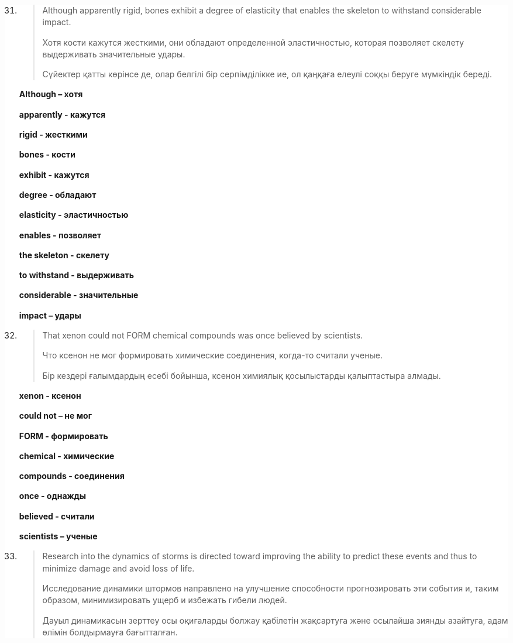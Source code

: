 31. > Although apparently rigid, bones exhibit a degree of elasticity that enables the skeleton to withstand considerable impact.
    >
    > Хотя кости кажутся жесткими, они обладают определенной эластичностью, которая позволяет скелету выдерживать значительные удары.
    >
    > Сүйектер қатты көрінсе де, олар белгілі бір серпімділікке ие, ол қаңқаға елеулі соққы беруге мүмкіндік береді.

    **Although – хотя**

    **apparently - кажутся**

    **rigid - жесткими**

    **bones - кости**

    **exhibit - кажутся**

    **degree - обладают**

    **elasticity - эластичностью**

    **enables - позволяет**

    **the skeleton - скелету**

    **to withstand - выдерживать**

    **considerable - значительные**

    **impact – удары**

32. > That xenon could not FORM chemical compounds was once believed by scientists.
    >
    > Что ксенон не мог формировать химические соединения, когда-то считали ученые.
    >
    > Бір кездері  ғалымдардың есебі бойынша, ксенон химиялық қосылыстарды қалыптастыра алмады.

    **xenon - ксенон**

    **could not – не мог**

    **FORM - формировать**

    **chemical - химические**

    **compounds - соединения**

    **once - однажды**

    **believed - считали**

    **scientists – ученые**

33. > Research into the dynamics of storms is directed toward improving the ability to predict these events and thus to minimize damage and avoid loss of life.
    >
    > Исследование динамики штормов направлено на улучшение способности прогнозировать эти события и, таким образом, минимизировать ущерб и избежать гибели людей.
    >
    > Дауыл динамикасын зерттеу осы оқиғаларды болжау қабілетін жақсартуға және осылайша зиянды азайтуға, адам өлімін болдырмауға бағытталған.
